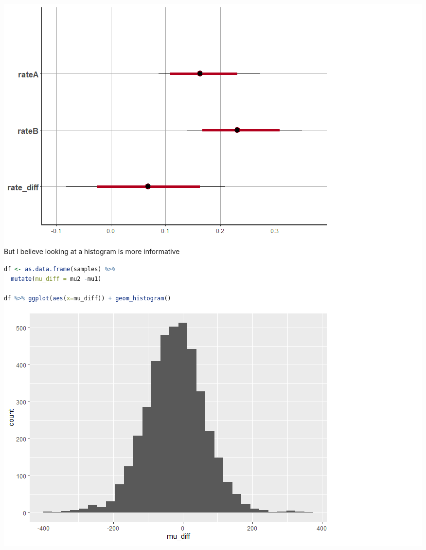 ![](Figs/unnamed-chunk-26-1.png)

But I believe looking at a histogram is more informative

``` r
df <- as.data.frame(samples) %>%
  mutate(mu_diff = mu2 -mu1)

df %>% ggplot(aes(x=mu_diff)) + geom_histogram()
```

![](Figs/unnamed-chunk-27-1.png)

